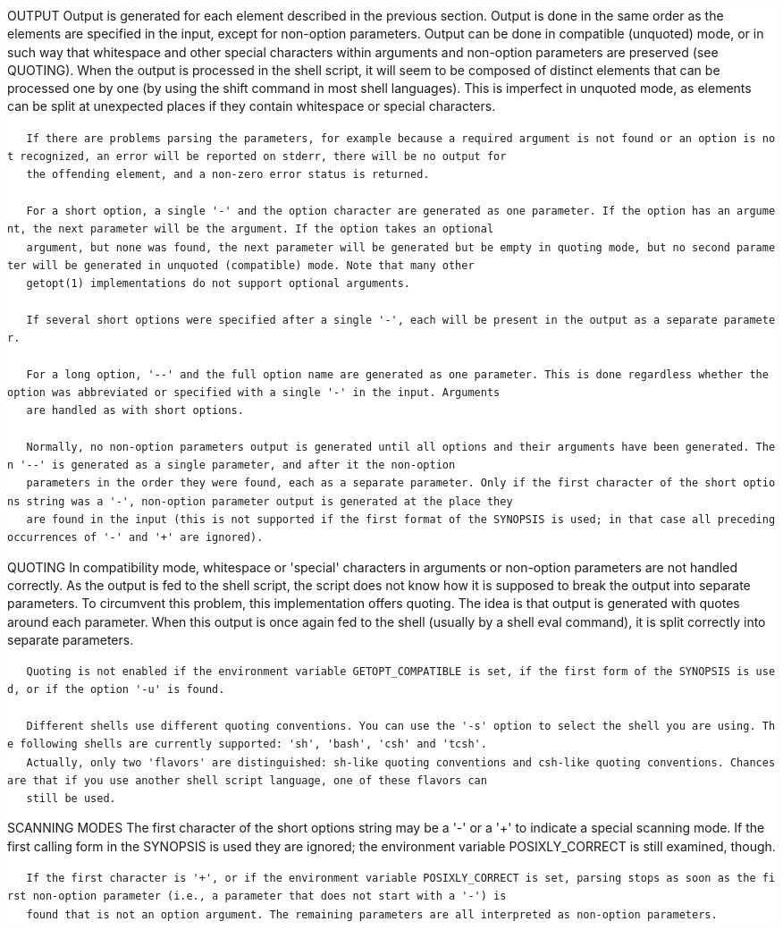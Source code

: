 OUTPUT
       Output is generated for each element described in the previous section. Output is done in the same order as the elements are specified in the input, except for non-option parameters. Output can be
       done in compatible (unquoted) mode, or in such way that whitespace and other special characters within arguments and non-option parameters are preserved (see QUOTING). When the output is processed
       in the shell script, it will seem to be composed of distinct elements that can be processed one by one (by using the shift command in most shell languages). This is imperfect in unquoted mode, as
       elements can be split at unexpected places if they contain whitespace or special characters.

       If there are problems parsing the parameters, for example because a required argument is not found or an option is not recognized, an error will be reported on stderr, there will be no output for
       the offending element, and a non-zero error status is returned.

       For a short option, a single '-' and the option character are generated as one parameter. If the option has an argument, the next parameter will be the argument. If the option takes an optional
       argument, but none was found, the next parameter will be generated but be empty in quoting mode, but no second parameter will be generated in unquoted (compatible) mode. Note that many other
       getopt(1) implementations do not support optional arguments.

       If several short options were specified after a single '-', each will be present in the output as a separate parameter.

       For a long option, '--' and the full option name are generated as one parameter. This is done regardless whether the option was abbreviated or specified with a single '-' in the input. Arguments
       are handled as with short options.

       Normally, no non-option parameters output is generated until all options and their arguments have been generated. Then '--' is generated as a single parameter, and after it the non-option
       parameters in the order they were found, each as a separate parameter. Only if the first character of the short options string was a '-', non-option parameter output is generated at the place they
       are found in the input (this is not supported if the first format of the SYNOPSIS is used; in that case all preceding occurrences of '-' and '+' are ignored).

QUOTING
       In compatibility mode, whitespace or 'special' characters in arguments or non-option parameters are not handled correctly. As the output is fed to the shell script, the script does not know how it
       is supposed to break the output into separate parameters. To circumvent this problem, this implementation offers quoting. The idea is that output is generated with quotes around each parameter.
       When this output is once again fed to the shell (usually by a shell eval command), it is split correctly into separate parameters.

       Quoting is not enabled if the environment variable GETOPT_COMPATIBLE is set, if the first form of the SYNOPSIS is used, or if the option '-u' is found.

       Different shells use different quoting conventions. You can use the '-s' option to select the shell you are using. The following shells are currently supported: 'sh', 'bash', 'csh' and 'tcsh'.
       Actually, only two 'flavors' are distinguished: sh-like quoting conventions and csh-like quoting conventions. Chances are that if you use another shell script language, one of these flavors can
       still be used.

SCANNING MODES
       The first character of the short options string may be a '-' or a '+' to indicate a special scanning mode. If the first calling form in the SYNOPSIS is used they are ignored; the environment
       variable POSIXLY_CORRECT is still examined, though.

       If the first character is '+', or if the environment variable POSIXLY_CORRECT is set, parsing stops as soon as the first non-option parameter (i.e., a parameter that does not start with a '-') is
       found that is not an option argument. The remaining parameters are all interpreted as non-option parameters.
